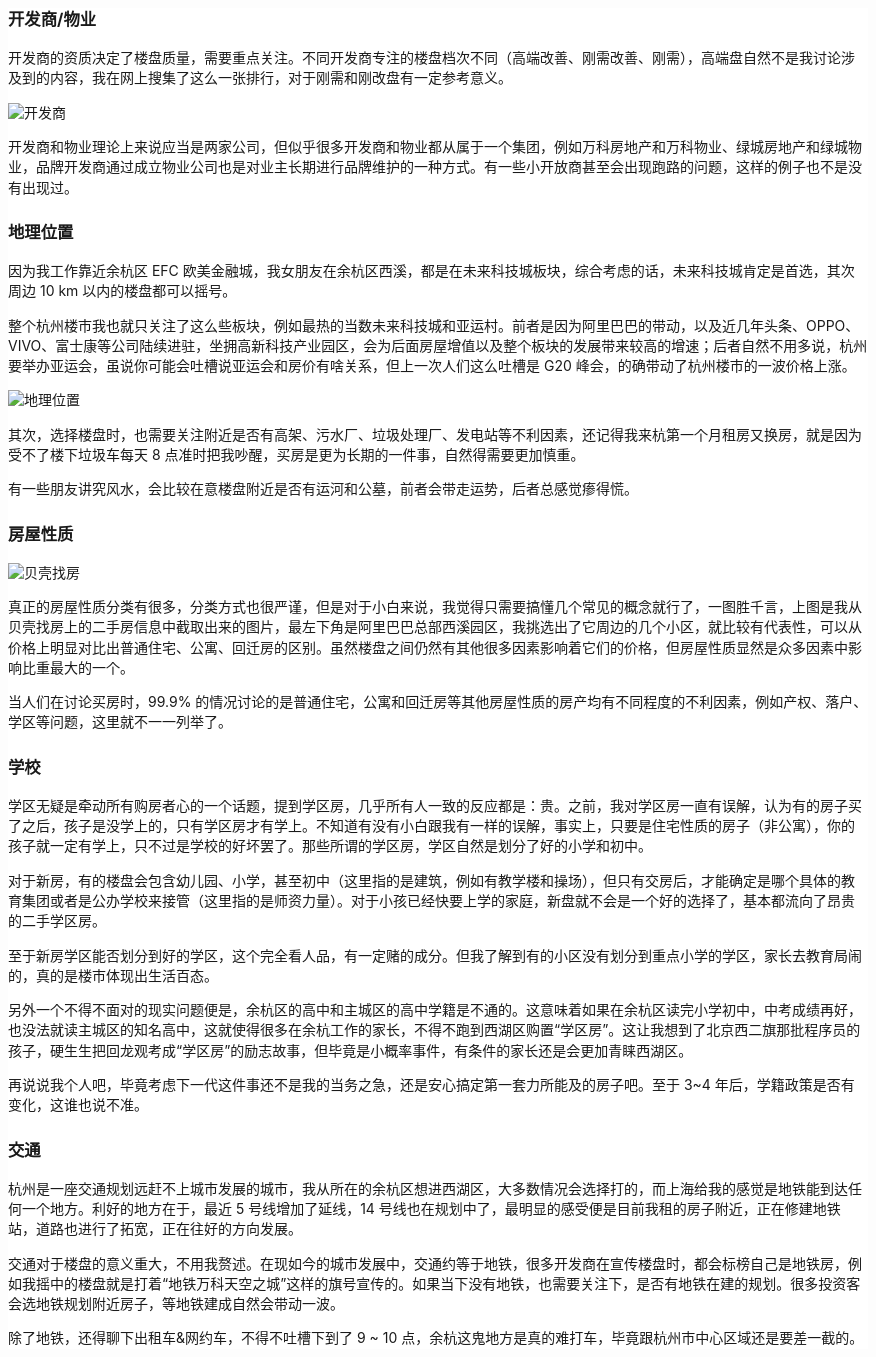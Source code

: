 ### 开发商/物业

开发商的资质决定了楼盘质量，需要重点关注。不同开发商专注的楼盘档次不同（高端改善、刚需改善、刚需），高端盘自然不是我讨论涉及到的内容，我在网上搜集了这么一张排行，对于刚需和刚改盘有一定参考意义。

![开发商](https://kirito.iocoder.cn/image-20210217165446544.png)

开发商和物业理论上来说应当是两家公司，但似乎很多开发商和物业都从属于一个集团，例如万科房地产和万科物业、绿城房地产和绿城物业，品牌开发商通过成立物业公司也是对业主长期进行品牌维护的一种方式。有一些小开放商甚至会出现跑路的问题，这样的例子也不是没有出现过。

### 地理位置

因为我工作靠近余杭区 EFC 欧美金融城，我女朋友在余杭区西溪，都是在未来科技城板块，综合考虑的话，未来科技城肯定是首选，其次周边 10 km 以内的楼盘都可以摇号。

整个杭州楼市我也就只关注了这么些板块，例如最热的当数未来科技城和亚运村。前者是因为阿里巴巴的带动，以及近几年头条、OPPO、VIVO、富士康等公司陆续进驻，坐拥高新科技产业园区，会为后面房屋增值以及整个板块的发展带来较高的增速；后者自然不用多说，杭州要举办亚运会，虽说你可能会吐槽说亚运会和房价有啥关系，但上一次人们这么吐槽是 G20 峰会，的确带动了杭州楼市的一波价格上涨。

![地理位置](https://mmbiz.qpic.cn/mmbiz_jpg/FgmIXy59eQATe0x4Jl5EXHgTmzbPFzPghNEicKicwyicOZV8VYMKNSwnAXbzLkKSZIjNS9dqClE4FBqPGh3k5UAZQ/640?wx_fmt=jpeg&wxfrom=5&wx_lazy=1&wx_co=1)

其次，选择楼盘时，也需要关注附近是否有高架、污水厂、垃圾处理厂、发电站等不利因素，还记得我来杭第一个月租房又换房，就是因为受不了楼下垃圾车每天 8 点准时把我吵醒，买房是更为长期的一件事，自然得需要更加慎重。

有一些朋友讲究风水，会比较在意楼盘附近是否有运河和公墓，前者会带走运势，后者总感觉瘆得慌。

### 房屋性质

![贝壳找房](https://kirito.iocoder.cn/C2679A14-09C6-4B43-B57D-BFF103B6E9E2.png)

真正的房屋性质分类有很多，分类方式也很严谨，但是对于小白来说，我觉得只需要搞懂几个常见的概念就行了，一图胜千言，上图是我从贝壳找房上的二手房信息中截取出来的图片，最左下角是阿里巴巴总部西溪园区，我挑选出了它周边的几个小区，就比较有代表性，可以从价格上明显对比出普通住宅、公寓、回迁房的区别。虽然楼盘之间仍然有其他很多因素影响着它们的价格，但房屋性质显然是众多因素中影响比重最大的一个。

当人们在讨论买房时，99.9% 的情况讨论的是普通住宅，公寓和回迁房等其他房屋性质的房产均有不同程度的不利因素，例如产权、落户、学区等问题，这里就不一一列举了。

### 学校

学区无疑是牵动所有购房者心的一个话题，提到学区房，几乎所有人一致的反应都是：贵。之前，我对学区房一直有误解，认为有的房子买了之后，孩子是没学上的，只有学区房才有学上。不知道有没有小白跟我有一样的误解，事实上，只要是住宅性质的房子（非公寓），你的孩子就一定有学上，只不过是学校的好坏罢了。那些所谓的学区房，学区自然是划分了好的小学和初中。

对于新房，有的楼盘会包含幼儿园、小学，甚至初中（这里指的是建筑，例如有教学楼和操场），但只有交房后，才能确定是哪个具体的教育集团或者是公办学校来接管（这里指的是师资力量）。对于小孩已经快要上学的家庭，新盘就不会是一个好的选择了，基本都流向了昂贵的二手学区房。

至于新房学区能否划分到好的学区，这个完全看人品，有一定赌的成分。但我了解到有的小区没有划分到重点小学的学区，家长去教育局闹的，真的是楼市体现出生活百态。

另外一个不得不面对的现实问题便是，余杭区的高中和主城区的高中学籍是不通的。这意味着如果在余杭区读完小学初中，中考成绩再好，也没法就读主城区的知名高中，这就使得很多在余杭工作的家长，不得不跑到西湖区购置“学区房”。这让我想到了北京西二旗那批程序员的孩子，硬生生把回龙观考成“学区房”的励志故事，但毕竟是小概率事件，有条件的家长还是会更加青睐西湖区。

再说说我个人吧，毕竟考虑下一代这件事还不是我的当务之急，还是安心搞定第一套力所能及的房子吧。至于 3~4 年后，学籍政策是否有变化，这谁也说不准。

### 交通

杭州是一座交通规划远赶不上城市发展的城市，我从所在的余杭区想进西湖区，大多数情况会选择打的，而上海给我的感觉是地铁能到达任何一个地方。利好的地方在于，最近 5 号线增加了延线，14 号线也在规划中了，最明显的感受便是目前我租的房子附近，正在修建地铁站，道路也进行了拓宽，正在往好的方向发展。

交通对于楼盘的意义重大，不用我赘述。在现如今的城市发展中，交通约等于地铁，很多开发商在宣传楼盘时，都会标榜自己是地铁房，例如我摇中的楼盘就是打着“地铁万科天空之城”这样的旗号宣传的。如果当下没有地铁，也需要关注下，是否有地铁在建的规划。很多投资客会选地铁规划附近房子，等地铁建成自然会带动一波。

除了地铁，还得聊下出租车&网约车，不得不吐槽下到了 9 ~ 10 点，余杭这鬼地方是真的难打车，毕竟跟杭州市中心区域还是要差一截的。
